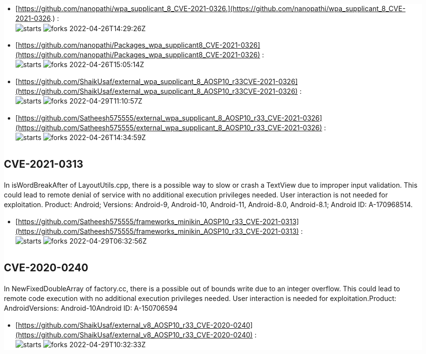 - [https://github.com/nanopathi/wpa_supplicant_8_CVE-2021-0326.](https://github.com/nanopathi/wpa_supplicant_8_CVE-2021-0326.) :  
![starts](https://img.shields.io/github/stars/nanopathi/wpa_supplicant_8_CVE-2021-0326..svg) 
![forks](https://img.shields.io/github/forks/nanopathi/wpa_supplicant_8_CVE-2021-0326..svg) 
2022-04-26T14:29:26Z

- [https://github.com/nanopathi/Packages_wpa_supplicant8_CVE-2021-0326](https://github.com/nanopathi/Packages_wpa_supplicant8_CVE-2021-0326) :  
![starts](https://img.shields.io/github/stars/nanopathi/Packages_wpa_supplicant8_CVE-2021-0326.svg) 
![forks](https://img.shields.io/github/forks/nanopathi/Packages_wpa_supplicant8_CVE-2021-0326.svg) 
2022-04-26T15:05:14Z

- [https://github.com/ShaikUsaf/external_wpa_supplicant_8_AOSP10_r33CVE-2021-0326](https://github.com/ShaikUsaf/external_wpa_supplicant_8_AOSP10_r33CVE-2021-0326) :  
![starts](https://img.shields.io/github/stars/ShaikUsaf/external_wpa_supplicant_8_AOSP10_r33CVE-2021-0326.svg) 
![forks](https://img.shields.io/github/forks/ShaikUsaf/external_wpa_supplicant_8_AOSP10_r33CVE-2021-0326.svg) 
2022-04-29T11:10:57Z

- [https://github.com/Satheesh575555/external_wpa_supplicant_8_AOSP10_r33_CVE-2021-0326](https://github.com/Satheesh575555/external_wpa_supplicant_8_AOSP10_r33_CVE-2021-0326) :  
![starts](https://img.shields.io/github/stars/Satheesh575555/external_wpa_supplicant_8_AOSP10_r33_CVE-2021-0326.svg) 
![forks](https://img.shields.io/github/forks/Satheesh575555/external_wpa_supplicant_8_AOSP10_r33_CVE-2021-0326.svg) 
2022-04-26T14:34:59Z

## CVE-2021-0313
 In isWordBreakAfter of LayoutUtils.cpp, there is a possible way to slow or crash a TextView due to improper input validation. This could lead to remote denial of service with no additional execution privileges needed. User interaction is not needed for exploitation. Product: Android; Versions: Android-9, Android-10, Android-11, Android-8.0, Android-8.1; Android ID: A-170968514.

- [https://github.com/Satheesh575555/frameworks_minikin_AOSP10_r33_CVE-2021-0313](https://github.com/Satheesh575555/frameworks_minikin_AOSP10_r33_CVE-2021-0313) :  
![starts](https://img.shields.io/github/stars/Satheesh575555/frameworks_minikin_AOSP10_r33_CVE-2021-0313.svg) 
![forks](https://img.shields.io/github/forks/Satheesh575555/frameworks_minikin_AOSP10_r33_CVE-2021-0313.svg) 
2022-04-29T06:32:56Z

## CVE-2020-0240
 In NewFixedDoubleArray of factory.cc, there is a possible out of bounds write due to an integer overflow. This could lead to remote code execution with no additional execution privileges needed. User interaction is needed for exploitation.Product: AndroidVersions: Android-10Android ID: A-150706594

- [https://github.com/ShaikUsaf/external_v8_AOSP10_r33_CVE-2020-0240](https://github.com/ShaikUsaf/external_v8_AOSP10_r33_CVE-2020-0240) :  
![starts](https://img.shields.io/github/stars/ShaikUsaf/external_v8_AOSP10_r33_CVE-2020-0240.svg) 
![forks](https://img.shields.io/github/forks/ShaikUsaf/external_v8_AOSP10_r33_CVE-2020-0240.svg) 
2022-04-29T10:32:33Z
